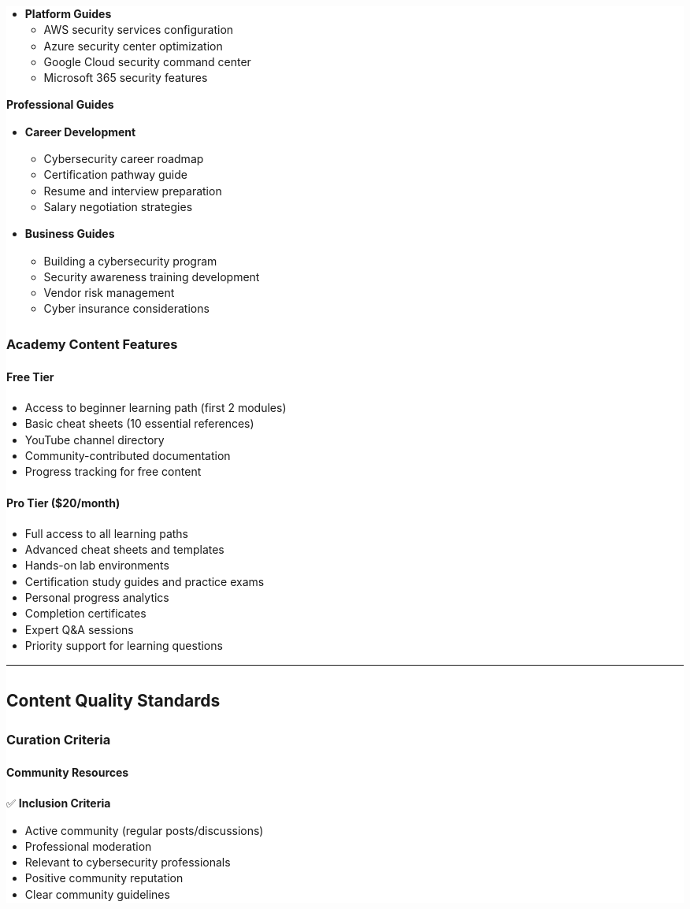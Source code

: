 - **Platform Guides**
  - AWS security services configuration
  - Azure security center optimization
  - Google Cloud security command center
  - Microsoft 365 security features

**Professional Guides**
- **Career Development**
  - Cybersecurity career roadmap
  - Certification pathway guide
  - Resume and interview preparation
  - Salary negotiation strategies

- **Business Guides**
  - Building a cybersecurity program
  - Security awareness training development
  - Vendor risk management
  - Cyber insurance considerations

### Academy Content Features

#### **Free Tier**
- Access to beginner learning path (first 2 modules)
- Basic cheat sheets (10 essential references)
- YouTube channel directory
- Community-contributed documentation
- Progress tracking for free content

#### **Pro Tier ($20/month)**
- Full access to all learning paths
- Advanced cheat sheets and templates
- Hands-on lab environments
- Certification study guides and practice exams
- Personal progress analytics
- Completion certificates
- Expert Q&A sessions
- Priority support for learning questions

---

## Content Quality Standards

### Curation Criteria

#### **Community Resources**
✅ **Inclusion Criteria**
- Active community (regular posts/discussions)
- Professional moderation
- Relevant to cybersecurity professionals
- Positive community reputation
- Clear community guidelines

